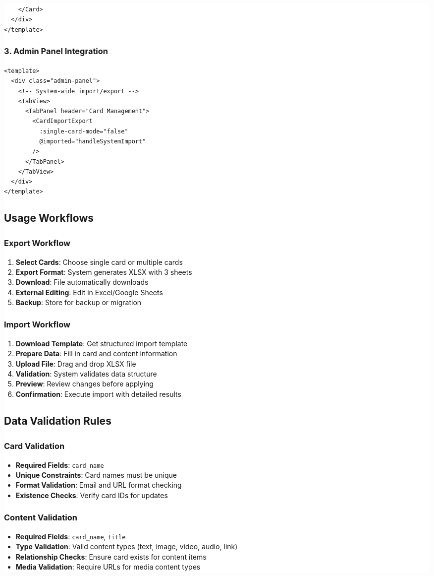 ```vue
    </Card>
  </div>
</template>
```

### 3. Admin Panel Integration

```vue
<template>
  <div class="admin-panel">
    <!-- System-wide import/export -->
    <TabView>
      <TabPanel header="Card Management">
        <CardImportExport 
          :single-card-mode="false"
          @imported="handleSystemImport"
        />
      </TabPanel>
    </TabView>
  </div>
</template>
```

## Usage Workflows

### Export Workflow
1. **Select Cards**: Choose single card or multiple cards
2. **Export Format**: System generates XLSX with 3 sheets
3. **Download**: File automatically downloads
4. **External Editing**: Edit in Excel/Google Sheets
5. **Backup**: Store for backup or migration

### Import Workflow
1. **Download Template**: Get structured import template
2. **Prepare Data**: Fill in card and content information
3. **Upload File**: Drag and drop XLSX file
4. **Validation**: System validates data structure
5. **Preview**: Review changes before applying
6. **Confirmation**: Execute import with detailed results

## Data Validation Rules

### Card Validation
- **Required Fields**: `card_name`
- **Unique Constraints**: Card names must be unique
- **Format Validation**: Email and URL format checking
- **Existence Checks**: Verify card IDs for updates

### Content Validation
- **Required Fields**: `card_name`, `title`
- **Type Validation**: Valid content types (text, image, video, audio, link)
- **Relationship Checks**: Ensure card exists for content items
- **Media Validation**: Require URLs for media content types
